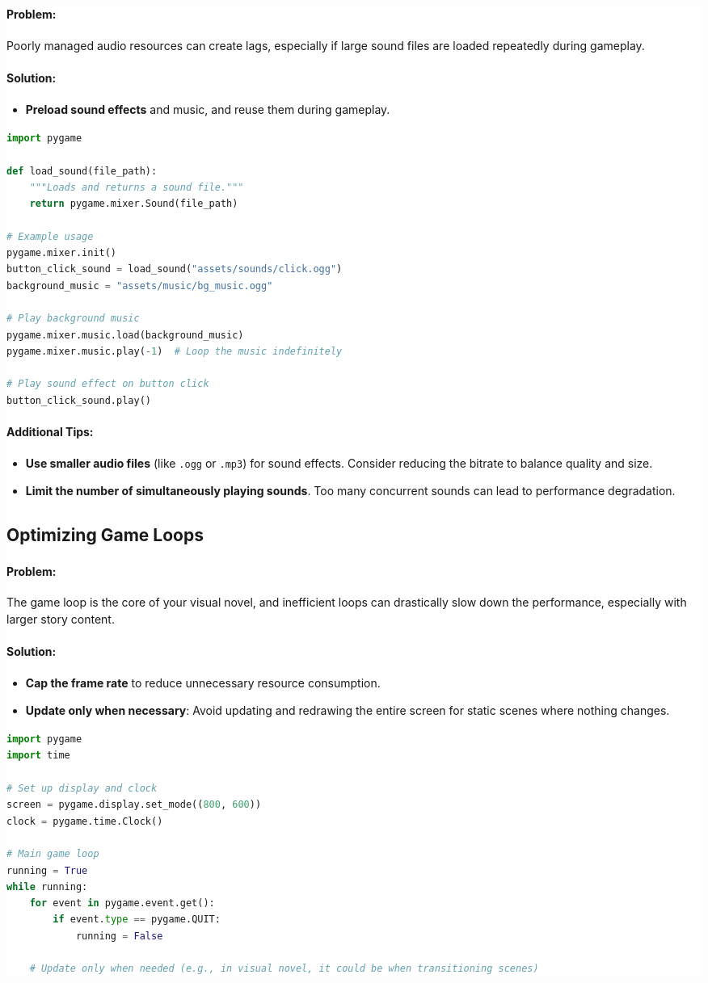 #### Problem:

Poorly managed audio resources can create lags, especially if large sound files are loaded repeatedly during gameplay.

#### Solution:

- **Preload sound effects** and music, and reuse them during gameplay.

```python
import pygame

def load_sound(file_path):
    """Loads and returns a sound file."""
    return pygame.mixer.Sound(file_path)

# Example usage
pygame.mixer.init()
button_click_sound = load_sound("assets/sounds/click.ogg")
background_music = "assets/music/bg_music.ogg"

# Play background music
pygame.mixer.music.load(background_music)
pygame.mixer.music.play(-1)  # Loop the music indefinitely

# Play sound effect on button click
button_click_sound.play()
```

#### Additional Tips:

- **Use smaller audio files** (like ``.ogg`` or ``.mp3``) for sound effects. Consider reducing the bitrate to balance quality and size.

- **Limit the number of simultaneously playing sounds**. Too many concurrent sounds can lead to performance degradation.

## Optimizing Game Loops

#### Problem:

The game loop is the core of your visual novel, and inefficient loops can drastically slow down the performance, especially with larger story content.

#### Solution:

- **Cap the frame rate** to reduce unnecessary resource consumption.

- **Update only when necessary**: Avoid updating and redrawing the entire screen for static scenes where nothing changes.

```python
import pygame
import time

# Set up display and clock
screen = pygame.display.set_mode((800, 600))
clock = pygame.time.Clock()

# Main game loop
running = True
while running:
    for event in pygame.event.get():
        if event.type == pygame.QUIT:
            running = False

    # Update only when needed (e.g., in visual novel, it could be when transitioning scenes)
```